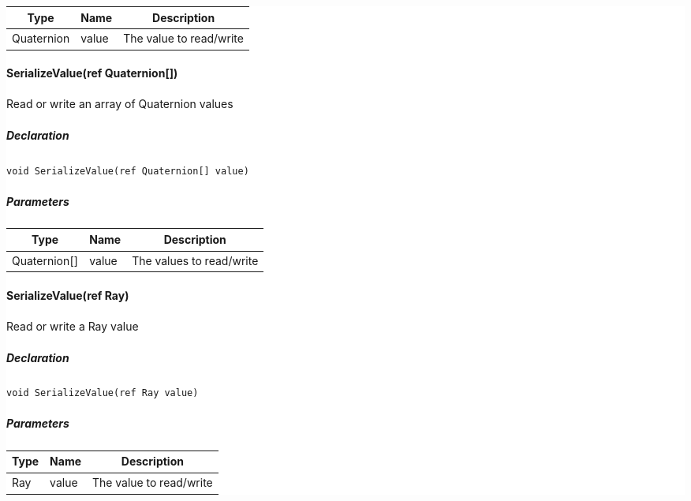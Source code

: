 | Type       | Name  | Description             |
|------------|-------|-------------------------|
| Quaternion | value | The value to read/write |

#### SerializeValue(ref Quaternion\[\])

<div class="markdown level1 summary">

Read or write an array of Quaternion values

</div>

<div class="markdown level1 conceptual">

</div>

##### Declaration

<div class="codewrapper">

``` lang-csharp
void SerializeValue(ref Quaternion[] value)
```

</div>

##### Parameters

| Type           | Name  | Description              |
|----------------|-------|--------------------------|
| Quaternion\[\] | value | The values to read/write |

#### SerializeValue(ref Ray)

<div class="markdown level1 summary">

Read or write a Ray value

</div>

<div class="markdown level1 conceptual">

</div>

##### Declaration

<div class="codewrapper">

``` lang-csharp
void SerializeValue(ref Ray value)
```

</div>

##### Parameters

| Type | Name  | Description             |
|------|-------|-------------------------|
| Ray  | value | The value to read/write |
